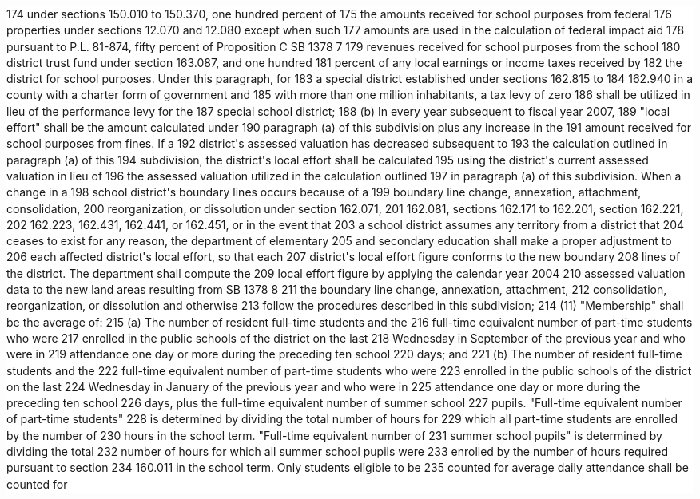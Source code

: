 174 under sections 150.010 to 150.370, one hundred percent of
175 the amounts received for school purposes from federal
176 properties under sections 12.070 and 12.080 except when such
177 amounts are used in the calculation of federal impact aid
178 pursuant to P.L. 81-874, fifty percent of Proposition C
SB 1378 7
179 revenues received for school purposes from the school
180 district trust fund under section 163.087, and one hundred
181 percent of any local earnings or income taxes received by
182 the district for school purposes. Under this paragraph, for
183 a special district established under sections 162.815 to
184 162.940 in a county with a charter form of government and
185 with more than one million inhabitants, a tax levy of zero
186 shall be utilized in lieu of the performance levy for the
187 special school district;
188 (b) In every year subsequent to fiscal year 2007,
189 "local effort" shall be the amount calculated under
190 paragraph (a) of this subdivision plus any increase in the
191 amount received for school purposes from fines. If a
192 district's assessed valuation has decreased subsequent to
193 the calculation outlined in paragraph (a) of this
194 subdivision, the district's local effort shall be calculated
195 using the district's current assessed valuation in lieu of
196 the assessed valuation utilized in the calculation outlined
197 in paragraph (a) of this subdivision. When a change in a
198 school district's boundary lines occurs because of a
199 boundary line change, annexation, attachment, consolidation,
200 reorganization, or dissolution under section 162.071,
201 162.081, sections 162.171 to 162.201, section 162.221,
202 162.223, 162.431, 162.441, or 162.451, or in the event that
203 a school district assumes any territory from a district that
204 ceases to exist for any reason, the department of elementary
205 and secondary education shall make a proper adjustment to
206 each affected district's local effort, so that each
207 district's local effort figure conforms to the new boundary
208 lines of the district. The department shall compute the
209 local effort figure by applying the calendar year 2004
210 assessed valuation data to the new land areas resulting from
SB 1378 8
211 the boundary line change, annexation, attachment,
212 consolidation, reorganization, or dissolution and otherwise
213 follow the procedures described in this subdivision;
214 (11) "Membership" shall be the average of:
215 (a) The number of resident full-time students and the
216 full-time equivalent number of part-time students who were
217 enrolled in the public schools of the district on the last
218 Wednesday in September of the previous year and who were in
219 attendance one day or more during the preceding ten school
220 days; and
221 (b) The number of resident full-time students and the
222 full-time equivalent number of part-time students who were
223 enrolled in the public schools of the district on the last
224 Wednesday in January of the previous year and who were in
225 attendance one day or more during the preceding ten school
226 days, plus the full-time equivalent number of summer school
227 pupils. "Full-time equivalent number of part-time students"
228 is determined by dividing the total number of hours for
229 which all part-time students are enrolled by the number of
230 hours in the school term. "Full-time equivalent number of
231 summer school pupils" is determined by dividing the total
232 number of hours for which all summer school pupils were
233 enrolled by the number of hours required pursuant to section
234 160.011 in the school term. Only students eligible to be
235 counted for average daily attendance shall be counted for